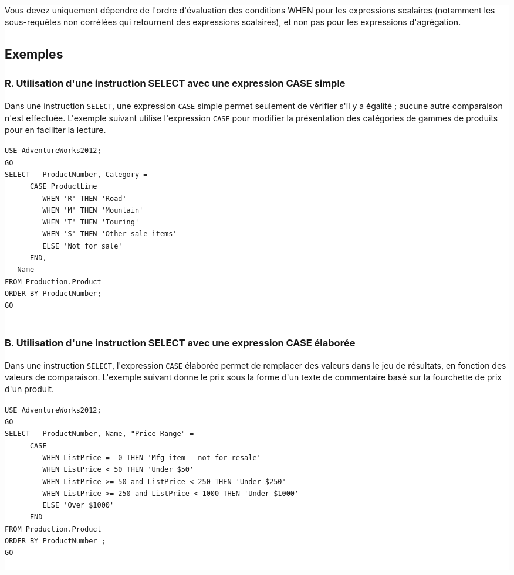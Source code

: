  Vous devez uniquement dépendre de l'ordre d'évaluation des conditions WHEN pour les expressions scalaires (notamment les sous-requêtes non corrélées qui retournent des expressions scalaires), et non pas pour les expressions d'agrégation.  
  
## <a name="examples"></a>Exemples  
  
### <a name="a-using-a-select-statement-with-a-simple-case-expression"></a>R. Utilisation d'une instruction SELECT avec une expression CASE simple  
 Dans une instruction `SELECT`, une expression `CASE` simple permet seulement de vérifier s'il y a égalité ; aucune autre comparaison n'est effectuée. L'exemple suivant utilise l'expression `CASE` pour modifier la présentation des catégories de gammes de produits pour en faciliter la lecture.  
  
```  
USE AdventureWorks2012;  
GO  
SELECT   ProductNumber, Category =  
      CASE ProductLine  
         WHEN 'R' THEN 'Road'  
         WHEN 'M' THEN 'Mountain'  
         WHEN 'T' THEN 'Touring'  
         WHEN 'S' THEN 'Other sale items'  
         ELSE 'Not for sale'  
      END,  
   Name  
FROM Production.Product  
ORDER BY ProductNumber;  
GO  
  
```  
  
### <a name="b-using-a-select-statement-with-a-searched-case-expression"></a>B. Utilisation d'une instruction SELECT avec une expression CASE élaborée  
 Dans une instruction `SELECT`, l'expression `CASE` élaborée permet de remplacer des valeurs dans le jeu de résultats, en fonction des valeurs de comparaison. L'exemple suivant donne le prix sous la forme d'un texte de commentaire basé sur la fourchette de prix d'un produit.  
  
```  
USE AdventureWorks2012;  
GO  
SELECT   ProductNumber, Name, "Price Range" =   
      CASE   
         WHEN ListPrice =  0 THEN 'Mfg item - not for resale'  
         WHEN ListPrice < 50 THEN 'Under $50'  
         WHEN ListPrice >= 50 and ListPrice < 250 THEN 'Under $250'  
         WHEN ListPrice >= 250 and ListPrice < 1000 THEN 'Under $1000'  
         ELSE 'Over $1000'  
      END  
FROM Production.Product  
ORDER BY ProductNumber ;  
GO  
  
```  
  